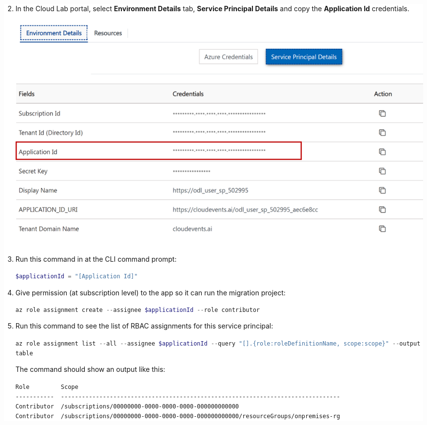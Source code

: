 2. In the Cloud Lab portal, select **Environment Details** tab, **Service Principal Details** and copy the **Application Id** credentials.

   ![The service principal's application ID is listed in the Cloud Lab under Service Principal Details.](media/lab-environment-application-id.png "Service Principal Details")

3. Run this command in at the CLI command prompt:

   ```powershell
   $applicationId = "[Application Id]"
   ```

4. Give permission (at subscription level) to the app so it can run the migration project:

   ```powershell
   az role assignment create --assignee $applicationId --role contributor
   ```

5. Run this command to see the list of RBAC assignments for this service principal:

   ```powershell
   az role assignment list --all --assignee $applicationId --query "[].{role:roleDefinitionName, scope:scope}" --output table
   ```

   The command should show an output like this:

   ```
   Role         Scope
   -----------  --------------------------------------------------------------------------------
   Contributor  /subscriptions/00000000-0000-0000-0000-000000000000
   Contributor  /subscriptions/00000000-0000-0000-0000-000000000000/resourceGroups/onpremises-rg
   ```
